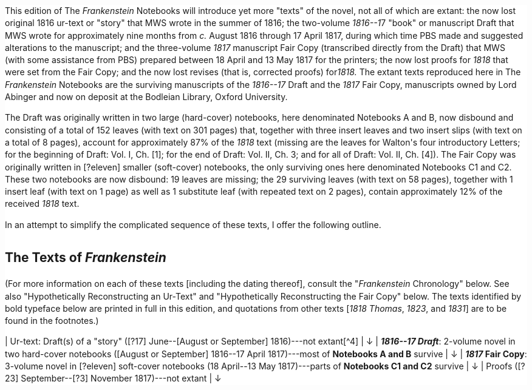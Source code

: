 This edition of The *Frankenstein* Notebooks will introduce yet more
"texts" of the novel, not all of which are extant: the now lost original
1816 ur-text or "story" that MWS wrote in the summer of 1816; the
two-volume *1816--1*7 "book" or manuscript Draft that MWS wrote for
approximately nine months from *c.* August 1816 through 17 April 1817,
during which time PBS made and suggested alterations to the manuscript;
and the three-volume *1817* manuscript Fair Copy (transcribed directly
from the Draft) that MWS (with some
assistance from PBS) prepared between 18
April and 13 May 1817 for the printers; the now lost proofs for *1818*
that were set from the Fair Copy; and the now lost revises (that is,
corrected proofs) for*1818.* The extant texts reproduced here in The
*Frankenstein* Notebooks are the surviving manuscripts of the *1816--17*
Draft and the *1817* Fair Copy, manuscripts owned by Lord Abinger and
now on deposit at the Bodleian Library, Oxford University.

The Draft was originally written in two large (hard-cover) notebooks,
here denominated Notebooks A and B, now disbound and consisting of a
total of 152 leaves (with text on 301 pages) that, together with three
insert leaves and two insert slips (with text on a total of 8 pages),
account for approximately 87% of the *1818* text (missing are the leaves
for Walton's four introductory Letters; for the beginning of Draft: Vol.
I, Ch. [1]; for the end of Draft: Vol. II, Ch. 3; and for all of Draft:
Vol. II, Ch. [4]). The Fair Copy was originally written in [?eleven]
smaller (soft-cover) notebooks, the only surviving ones here denominated
Notebooks C1 and C2. These two notebooks are now disbound: 19 leaves are
missing; the 29 surviving leaves (with text on 58 pages), together with
1 insert leaf (with text on 1 page) as well as 1 substitute leaf (with
repeated text on 2 pages), contain approximately 12% of the received
*1818* text.

In an attempt to simplify the complicated sequence of these texts, I
offer the following outline.

<section class="aside">

## The Texts of *Frankenstein*

(For more information on each of these texts [including the dating
thereof], consult the "*Frankenstein* Chronology" below. See also
"Hypothetically Reconstructing an Ur-Text" and "Hypothetically
Reconstructing the Fair Copy" below. The texts identified by bold
typeface below are printed in full in this edition, and quotations from
other texts [*1818 Thomas*, *1823*, and *1831*] are to be found in the
footnotes.)

| Ur-text: Draft(s) of a "story" ([?17] June--[August or September]
  1816)---not extant[^4]
| ↓
| ***1816--17 Draft***: 2-volume novel in two hard-cover notebooks
  ([August or September] 1816--17 April
  1817)---most of **Notebooks A and B** survive
| ↓
| ***1817* Fair Copy**: 3-volume novel in [?eleven] soft-cover
  notebooks (18 April--13 May 1817)---parts of
  **Notebooks C1 and C2** survive 
| ↓
| Proofs ([?23] September--[?3] November 1817)---not extant
| ↓